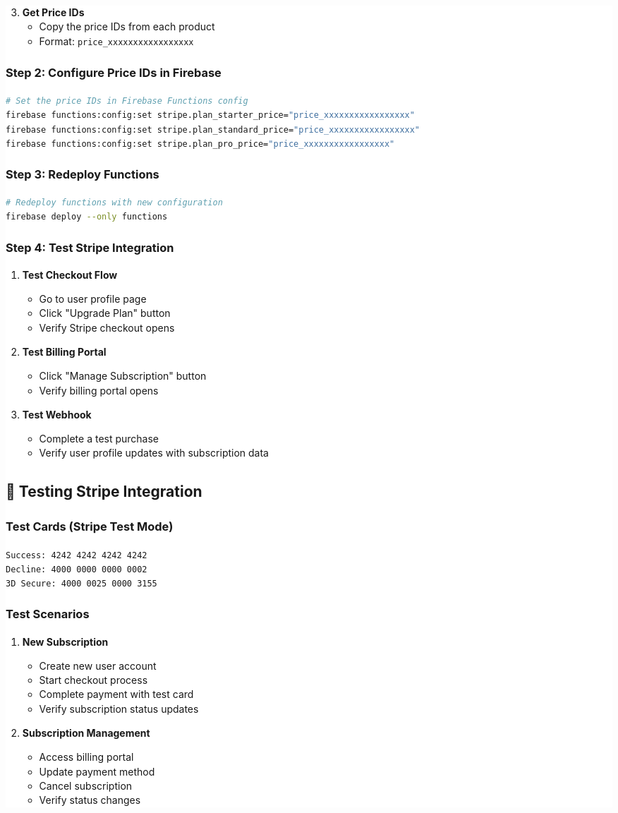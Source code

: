 3. **Get Price IDs**
   - Copy the price IDs from each product
   - Format: `price_xxxxxxxxxxxxxxxxx`

### Step 2: Configure Price IDs in Firebase

```bash
# Set the price IDs in Firebase Functions config
firebase functions:config:set stripe.plan_starter_price="price_xxxxxxxxxxxxxxxxx"
firebase functions:config:set stripe.plan_standard_price="price_xxxxxxxxxxxxxxxxx" 
firebase functions:config:set stripe.plan_pro_price="price_xxxxxxxxxxxxxxxxx"
```

### Step 3: Redeploy Functions

```bash
# Redeploy functions with new configuration
firebase deploy --only functions
```

### Step 4: Test Stripe Integration

1. **Test Checkout Flow**
   - Go to user profile page
   - Click "Upgrade Plan" button
   - Verify Stripe checkout opens

2. **Test Billing Portal**
   - Click "Manage Subscription" button
   - Verify billing portal opens

3. **Test Webhook**
   - Complete a test purchase
   - Verify user profile updates with subscription data

## 🧪 Testing Stripe Integration

### Test Cards (Stripe Test Mode)
```
Success: 4242 4242 4242 4242
Decline: 4000 0000 0000 0002
3D Secure: 4000 0025 0000 3155
```

### Test Scenarios
1. **New Subscription**
   - Create new user account
   - Start checkout process
   - Complete payment with test card
   - Verify subscription status updates

2. **Subscription Management**
   - Access billing portal
   - Update payment method
   - Cancel subscription
   - Verify status changes
